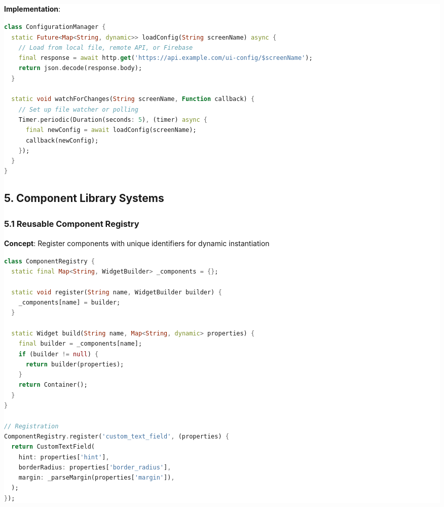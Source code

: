 **Implementation**:

```dart
class ConfigurationManager {
  static Future<Map<String, dynamic>> loadConfig(String screenName) async {
    // Load from local file, remote API, or Firebase
    final response = await http.get('https://api.example.com/ui-config/$screenName');
    return json.decode(response.body);
  }

  static void watchForChanges(String screenName, Function callback) {
    // Set up file watcher or polling
    Timer.periodic(Duration(seconds: 5), (timer) async {
      final newConfig = await loadConfig(screenName);
      callback(newConfig);
    });
  }
}
```

## 5. Component Library Systems

### 5.1 Reusable Component Registry

**Concept**: Register components with unique identifiers for dynamic instantiation

```dart
class ComponentRegistry {
  static final Map<String, WidgetBuilder> _components = {};

  static void register(String name, WidgetBuilder builder) {
    _components[name] = builder;
  }

  static Widget build(String name, Map<String, dynamic> properties) {
    final builder = _components[name];
    if (builder != null) {
      return builder(properties);
    }
    return Container();
  }
}

// Registration
ComponentRegistry.register('custom_text_field', (properties) {
  return CustomTextField(
    hint: properties['hint'],
    borderRadius: properties['border_radius'],
    margin: _parseMargin(properties['margin']),
  );
});
```
